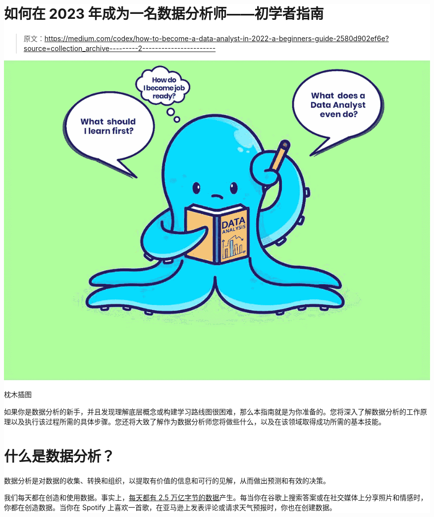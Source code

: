 # 如何在 2023 年成为一名数据分析师——初学者指南

> 原文：<https://medium.com/codex/how-to-become-a-data-analyst-in-2022-a-beginners-guide-2580d902ef6e?source=collection_archive---------2----------------------->

![](img/ad69399db5b5ab963ff0c652414dce51.png)

枕木插图

如果你是数据分析的新手，并且发现理解底层概念或构建学习路线图很困难，那么本指南就是为你准备的。您将深入了解数据分析的工作原理以及执行该过程所需的具体步骤。您还将大致了解作为数据分析师您将做些什么，以及在该领域取得成功所需的基本技能。

# 什么是数据分析？

数据分析是对数据的收集、转换和组织，以提取有价值的信息和可行的见解，从而做出预测和有效的决策。

我们每天都在创造和使用数据。事实上，[每天都有 2.5 万亿字节的数据](https://www.google.com/amp/s/www.forbes.com/sites/bernardmarr/2018/05/21/how-much-data-do-we-create-every-day-the-mind-blowing-stats-everyone-should-read/amp/)产生。每当你在谷歌上搜索答案或在社交媒体上分享照片和情感时，你都在创造数据。当你在 Spotify 上喜欢一首歌，在亚马逊上发表评论或请求天气预报时，你也在创建数据。
